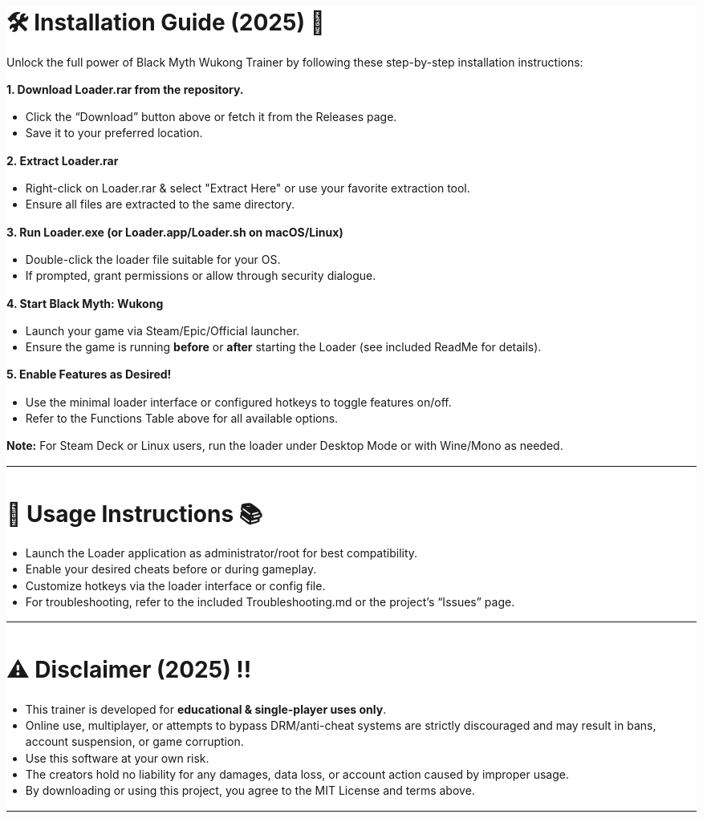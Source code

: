 
# 🛠️ Installation Guide (2025) 💾

Unlock the full power of Black Myth Wukong Trainer by following these step-by-step installation instructions:

**1. Download Loader.rar from the repository.**  
   - Click the “Download” button above or fetch it from the Releases page.
   - Save it to your preferred location.

**2. Extract Loader.rar**  
   - Right-click on Loader.rar & select "Extract Here" or use your favorite extraction tool.
   - Ensure all files are extracted to the same directory.

**3. Run Loader.exe (or Loader.app/Loader.sh on macOS/Linux)**  
   - Double-click the loader file suitable for your OS.
   - If prompted, grant permissions or allow through security dialogue.

**4. Start Black Myth: Wukong**  
   - Launch your game via Steam/Epic/Official launcher.
   - Ensure the game is running **before** or **after** starting the Loader (see included ReadMe for details).

**5. Enable Features as Desired!**  
   - Use the minimal loader interface or configured hotkeys to toggle features on/off.
   - Refer to the Functions Table above for all available options.

**Note:** For Steam Deck or Linux users, run the loader under Desktop Mode or with Wine/Mono as needed.

---

# 🎉 Usage Instructions 📚

- Launch the Loader application as administrator/root for best compatibility.
- Enable your desired cheats before or during gameplay.
- Customize hotkeys via the loader interface or config file.
- For troubleshooting, refer to the included Troubleshooting.md or the project’s “Issues” page.

---

# ⚠️ Disclaimer (2025) ‼️

- This trainer is developed for **educational & single-player uses only**.
- Online use, multiplayer, or attempts to bypass DRM/anti-cheat systems are strictly discouraged and may result in bans, account suspension, or game corruption.
- Use this software at your own risk.  
- The creators hold no liability for any damages, data loss, or account action caused by improper usage.
- By downloading or using this project, you agree to the MIT License and terms above.

---
